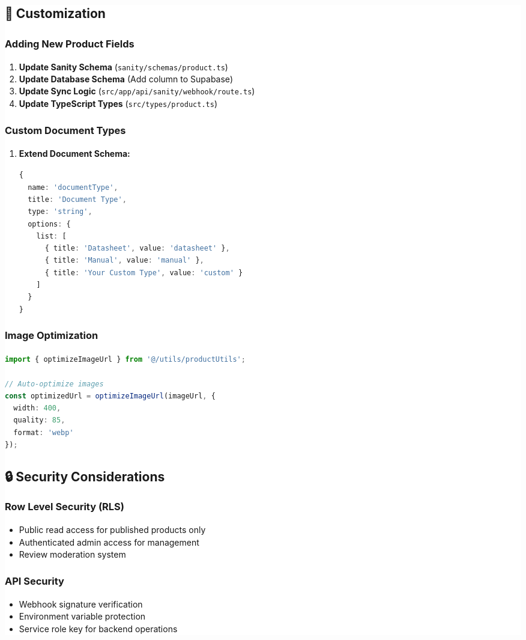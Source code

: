 ## 🎨 Customization

### Adding New Product Fields

1. **Update Sanity Schema** (`sanity/schemas/product.ts`)
2. **Update Database Schema** (Add column to Supabase)
3. **Update Sync Logic** (`src/app/api/sanity/webhook/route.ts`)
4. **Update TypeScript Types** (`src/types/product.ts`)

### Custom Document Types

1. **Extend Document Schema:**
   ```typescript
   {
     name: 'documentType',
     title: 'Document Type',
     type: 'string',
     options: {
       list: [
         { title: 'Datasheet', value: 'datasheet' },
         { title: 'Manual', value: 'manual' },
         { title: 'Your Custom Type', value: 'custom' }
       ]
     }
   }
   ```

### Image Optimization

```typescript
import { optimizeImageUrl } from '@/utils/productUtils';

// Auto-optimize images
const optimizedUrl = optimizeImageUrl(imageUrl, {
  width: 400,
  quality: 85,
  format: 'webp'
});
```

## 🔒 Security Considerations

### Row Level Security (RLS)

- Public read access for published products only
- Authenticated admin access for management
- Review moderation system

### API Security

- Webhook signature verification
- Environment variable protection
- Service role key for backend operations
